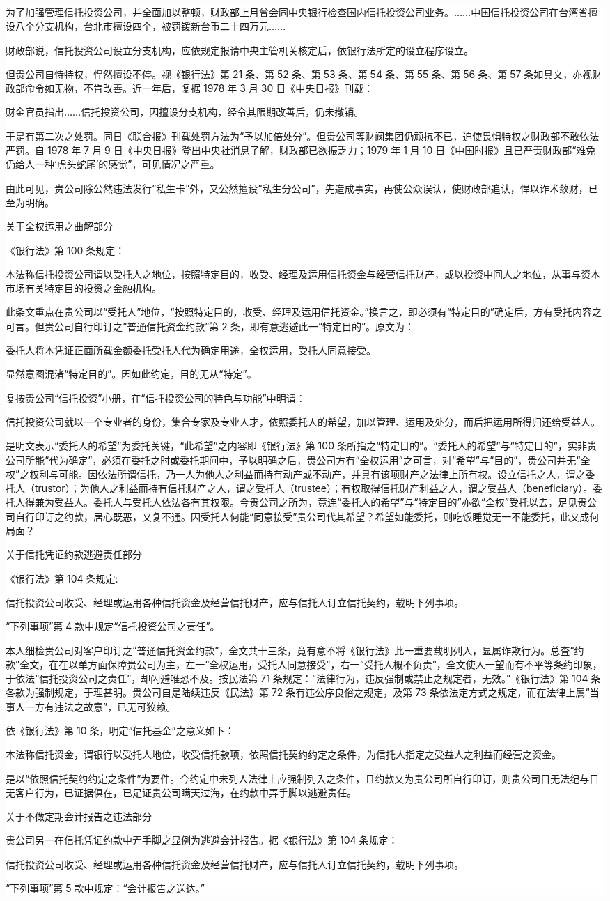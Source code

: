 为了加强管理信托投资公司，并全面加以整顿，财政部上月曾会同中央银行检查国内信托投资公司业务。……中国信托投资公司在台湾省擅设八个分支机构，台北市擅设四个，被罚锾新台币二十四万元……

财政部说，信托投资公司设立分支机构，应依规定报请中央主管机关核定后，依银行法所定的设立程序设立。

但贵公司自恃特权，悍然擅设不停。视《银行法》第 21 条、第 52 条、第 53 条、第 54 条、第 55 条、第 56 条、第 57 条如具文，亦视财政部命令如无物，不肯改善。近一年后，复据 1978 年 3 月 30 日《中央日报》刊载：

财金官员指出……信托投资公司，因擅设分支机构，经令其限期改善后，仍未撤销。

于是有第二次之处罚。同日《联合报》刊载处罚方法为“予以加倍处分”。但贵公司等财阀集团仍顽抗不已，迫使畏惧特权之财政部不敢依法严罚。自 1978 年 7 月 9 日《中央日报》登出中央社消息了解，财政部已欲振乏力；1979 年 1 月 10 日《中国时报》且已严责财政部“难免仍给人一种‘虎头蛇尾’的感觉”，可见情况之严重。

由此可见，贵公司除公然违法发行“私生卡”外，又公然擅设“私生分公司”，先造成事实，再使公众误认，使财政部追认，悍以诈术敛财，已至为明确。

关于全权运用之曲解部分

《银行法》第 100 条规定：

本法称信托投资公司谓以受托人之地位，按照特定目的，收受、经理及运用信托资金与经营信托财产，或以投资中间人之地位，从事与资本市场有关特定目的投资之金融机构。

此条文重点在贵公司以“受托人”地位，“按照特定目的，收受、经理及运用信托资金。”换言之，即必须有“特定目的”确定后，方有受托内容之可言。但贵公司自行印订之“普通信托资金约款”第 2 条，即有意逃避此一“特定目的”。原文为：

委托人将本凭证正面所载金额委托受托人代为确定用途，全权运用，受托人同意接受。

显然意图混渚“特定目的”。因如此约定，目的无从“特定”。

复按贵公司“信托投资”小册，在“信托投资公司的特色与功能”中明谓：

信托投资公司就以一个专业者的身份，集合专家及专业人才，依照委托人的希望，加以管理、运用及处分，而后把运用所得归还给受益人。

是明文表示“委托人的希望”为委托关键，“此希望”之内容即《银行法》第 100 条所指之“特定目的”。“委托人的希望”与“特定目的”，实非贵公司所能“代为确定”，必须在委托之时或委托期间中，予以明确之后，贵公司方有“全权运用”之可言，对“希望”与“目的”，贵公司并无“全权”之权利与可能。因依法所谓信托，乃一人为他人之利益而持有动产或不动产，并具有该项财产之法律上所有权。设立信托之人，谓之委托人（trustor）；为他人之利益而持有信托财产之人，谓之受托人（trustee）；有权取得信托财产利益之人，谓之受益人（beneficiary）。委托人得兼为受益人。委托人与受托人依法各有其权限。今贵公司之所为，竟连“委托人的希望”与“特定目的”亦欲“全权”受托以去，足见贵公司自行印订之约款，居心既恶，又复不通。因受托人何能“同意接受”贵公司代其希望？希望如能委托，则吃饭睡觉无一不能委托，此又成何局面？

关于信托凭证约款逃避责任部分

《银行法》第 104 条规定:

信托投资公司收受、经理或运用各种信托资金及经营信托财产，应与信托人订立信托契约，载明下列事项。

“下列事项”第 4 款中规定“信托投资公司之责任”。

本人细检贵公司对客户印订之“普通信托资金约款”，全文共十三条，竟有意不将《银行法》此一重要载明列入，显属诈欺行为。总査“约款”全文，在在以单方面保障贵公司为主，左一“全权运用，受托人同意接受”，右一“受托人概不负责”，全文使人一望而有不平等条约印象，于依法“信托投资公司之责任”，却闪避唯恐不及。按民法第 71 条规定：“法律行为，违反强制或禁止之规定者，无效。”《银行法》第 104 条各款为强制规定，于理甚明。贵公司自是陆续违反《民法》第 72 条有违公序良俗之规定，及第 73 条依法定方式之规定，而在法律上属“当事人一方有违法之故意”，已无可狡赖。

依《银行法》第 10 条，明定“信托基金”之意义如下：

本法称信托资金，谓银行以受托人地位，收受信托款项，依照信托契约约定之条件，为信托人指定之受益人之利益而经营之资金。

是以“依照信托契约约定之条件”为要件。今约定中未列人法律上应强制列入之条件，且约款又为贵公司所自行印订，则贵公司目无法纪与目无客户行为，已证据俱在，已足证贵公司瞒天过海，在约款中弄手脚以逃避责任。

关于不做定期会计报告之违法部分

贵公司另一在信托凭证约款中弄手脚之显例为逃避会计报告。据《银行法》第 104 条规定：

信托投资公司收受、经理或运用各种信托资金及经营信托财产，应与信托人订立信托契约，载明下列事项。

“下列事项”第 5 款中规定：“会计报告之送达。”
